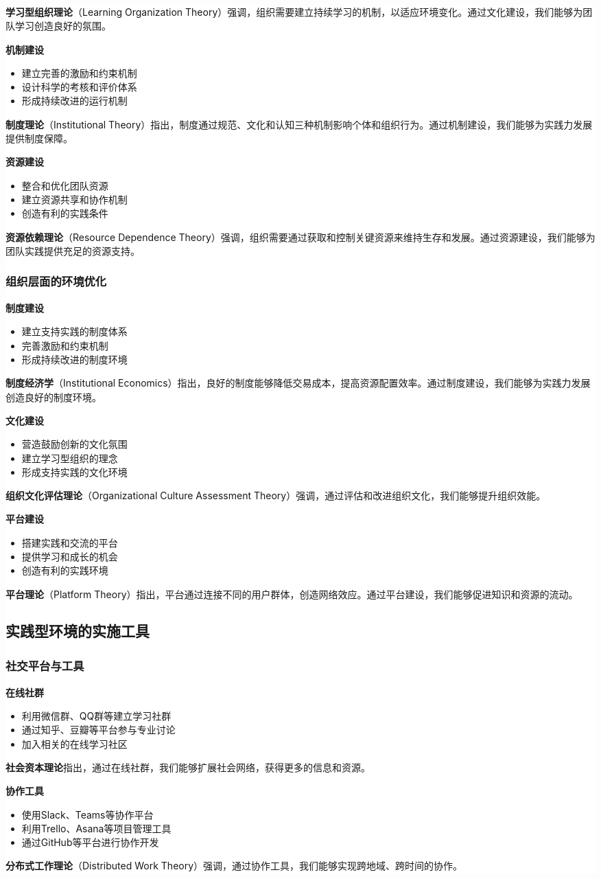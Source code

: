 **学习型组织理论**（Learning Organization Theory）强调，组织需要建立持续学习的机制，以适应环境变化。通过文化建设，我们能够为团队学习创造良好的氛围。

**机制建设**
- 建立完善的激励和约束机制
- 设计科学的考核和评价体系
- 形成持续改进的运行机制

**制度理论**（Institutional Theory）指出，制度通过规范、文化和认知三种机制影响个体和组织行为。通过机制建设，我们能够为实践力发展提供制度保障。

**资源建设**
- 整合和优化团队资源
- 建立资源共享和协作机制
- 创造有利的实践条件

**资源依赖理论**（Resource Dependence Theory）强调，组织需要通过获取和控制关键资源来维持生存和发展。通过资源建设，我们能够为团队实践提供充足的资源支持。

### 组织层面的环境优化

**制度建设**
- 建立支持实践的制度体系
- 完善激励和约束机制
- 形成持续改进的制度环境

**制度经济学**（Institutional Economics）指出，良好的制度能够降低交易成本，提高资源配置效率。通过制度建设，我们能够为实践力发展创造良好的制度环境。

**文化建设**
- 营造鼓励创新的文化氛围
- 建立学习型组织的理念
- 形成支持实践的文化环境

**组织文化评估理论**（Organizational Culture Assessment Theory）强调，通过评估和改进组织文化，我们能够提升组织效能。

**平台建设**
- 搭建实践和交流的平台
- 提供学习和成长的机会
- 创造有利的实践环境

**平台理论**（Platform Theory）指出，平台通过连接不同的用户群体，创造网络效应。通过平台建设，我们能够促进知识和资源的流动。

## 实践型环境的实施工具

### 社交平台与工具

**在线社群**
- 利用微信群、QQ群等建立学习社群
- 通过知乎、豆瓣等平台参与专业讨论
- 加入相关的在线学习社区

**社会资本理论**指出，通过在线社群，我们能够扩展社会网络，获得更多的信息和资源。

**协作工具**
- 使用Slack、Teams等协作平台
- 利用Trello、Asana等项目管理工具
- 通过GitHub等平台进行协作开发

**分布式工作理论**（Distributed Work Theory）强调，通过协作工具，我们能够实现跨地域、跨时间的协作。
